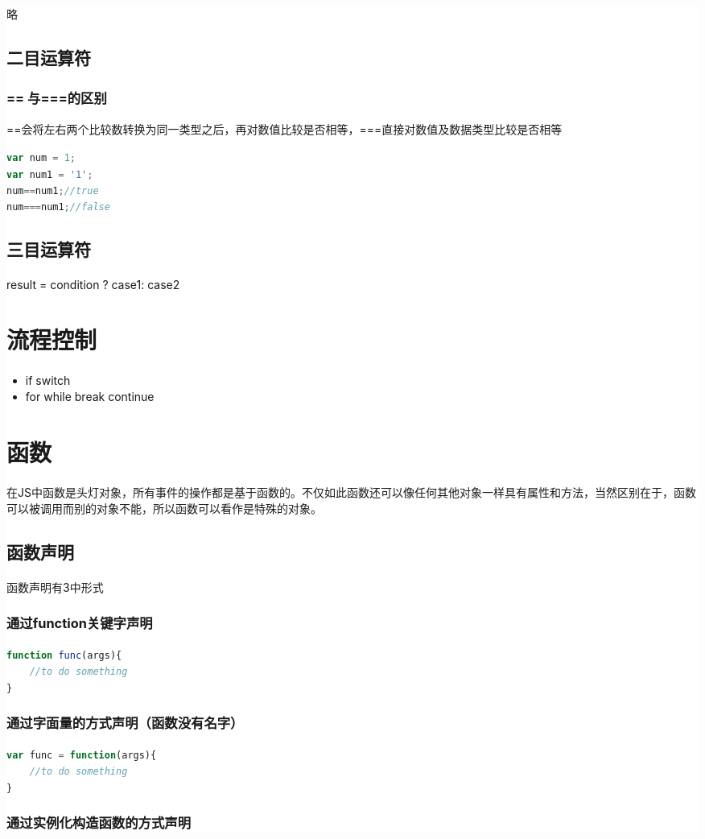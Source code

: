 略

## 二目运算符

### == 与===的区别

==会将左右两个比较数转换为同一类型之后，再对数值比较是否相等，===直接对数值及数据类型比较是否相等

```js
var num = 1;
var num1 = '1';
num==num1;//true
num===num1;//false
```

## 三目运算符

result = condition ? case1: case2



# 流程控制

- if switch
- for while break continue



# 函数

在JS中函数是头灯对象，所有事件的操作都是基于函数的。不仅如此函数还可以像任何其他对象一样具有属性和方法，当然区别在于，函数可以被调用而别的对象不能，所以函数可以看作是特殊的对象。

## 函数声明

函数声明有3中形式

### 通过function关键字声明

```js
function func(args){
	//to do something
}
```

### 通过字面量的方式声明（函数没有名字）

```js
var func = function(args){
	//to do something
}
```

### 通过实例化构造函数的方式声明
